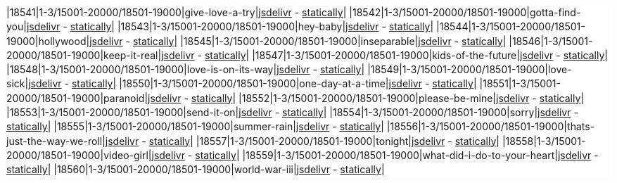 |18541|1-3/15001-20000/18501-19000|give-love-a-try|[jsdelivr](https://cdn.jsdelivr.net/gh/dbchord/png-old-c-1110x370_1-3/15001-20000/18501-19000/give-love-a-try.png) - [statically](https://cdn.statically.io/gh/dbchord/png-old-c-1110x370_1-3/img/15001-20000/18501-19000/give-love-a-try.png)|
|18542|1-3/15001-20000/18501-19000|gotta-find-you|[jsdelivr](https://cdn.jsdelivr.net/gh/dbchord/png-old-c-1110x370_1-3/15001-20000/18501-19000/gotta-find-you.png) - [statically](https://cdn.statically.io/gh/dbchord/png-old-c-1110x370_1-3/img/15001-20000/18501-19000/gotta-find-you.png)|
|18543|1-3/15001-20000/18501-19000|hey-baby|[jsdelivr](https://cdn.jsdelivr.net/gh/dbchord/png-old-c-1110x370_1-3/15001-20000/18501-19000/hey-baby.png) - [statically](https://cdn.statically.io/gh/dbchord/png-old-c-1110x370_1-3/img/15001-20000/18501-19000/hey-baby.png)|
|18544|1-3/15001-20000/18501-19000|hollywood|[jsdelivr](https://cdn.jsdelivr.net/gh/dbchord/png-old-c-1110x370_1-3/15001-20000/18501-19000/hollywood.png) - [statically](https://cdn.statically.io/gh/dbchord/png-old-c-1110x370_1-3/img/15001-20000/18501-19000/hollywood.png)|
|18545|1-3/15001-20000/18501-19000|inseparable|[jsdelivr](https://cdn.jsdelivr.net/gh/dbchord/png-old-c-1110x370_1-3/15001-20000/18501-19000/inseparable.png) - [statically](https://cdn.statically.io/gh/dbchord/png-old-c-1110x370_1-3/img/15001-20000/18501-19000/inseparable.png)|
|18546|1-3/15001-20000/18501-19000|keep-it-real|[jsdelivr](https://cdn.jsdelivr.net/gh/dbchord/png-old-c-1110x370_1-3/15001-20000/18501-19000/keep-it-real.png) - [statically](https://cdn.statically.io/gh/dbchord/png-old-c-1110x370_1-3/img/15001-20000/18501-19000/keep-it-real.png)|
|18547|1-3/15001-20000/18501-19000|kids-of-the-future|[jsdelivr](https://cdn.jsdelivr.net/gh/dbchord/png-old-c-1110x370_1-3/15001-20000/18501-19000/kids-of-the-future.png) - [statically](https://cdn.statically.io/gh/dbchord/png-old-c-1110x370_1-3/img/15001-20000/18501-19000/kids-of-the-future.png)|
|18548|1-3/15001-20000/18501-19000|love-is-on-its-way|[jsdelivr](https://cdn.jsdelivr.net/gh/dbchord/png-old-c-1110x370_1-3/15001-20000/18501-19000/love-is-on-its-way.png) - [statically](https://cdn.statically.io/gh/dbchord/png-old-c-1110x370_1-3/img/15001-20000/18501-19000/love-is-on-its-way.png)|
|18549|1-3/15001-20000/18501-19000|love-sick|[jsdelivr](https://cdn.jsdelivr.net/gh/dbchord/png-old-c-1110x370_1-3/15001-20000/18501-19000/love-sick.png) - [statically](https://cdn.statically.io/gh/dbchord/png-old-c-1110x370_1-3/img/15001-20000/18501-19000/love-sick.png)|
|18550|1-3/15001-20000/18501-19000|one-day-at-a-time|[jsdelivr](https://cdn.jsdelivr.net/gh/dbchord/png-old-c-1110x370_1-3/15001-20000/18501-19000/one-day-at-a-time.png) - [statically](https://cdn.statically.io/gh/dbchord/png-old-c-1110x370_1-3/img/15001-20000/18501-19000/one-day-at-a-time.png)|
|18551|1-3/15001-20000/18501-19000|paranoid|[jsdelivr](https://cdn.jsdelivr.net/gh/dbchord/png-old-c-1110x370_1-3/15001-20000/18501-19000/paranoid.png) - [statically](https://cdn.statically.io/gh/dbchord/png-old-c-1110x370_1-3/img/15001-20000/18501-19000/paranoid.png)|
|18552|1-3/15001-20000/18501-19000|please-be-mine|[jsdelivr](https://cdn.jsdelivr.net/gh/dbchord/png-old-c-1110x370_1-3/15001-20000/18501-19000/please-be-mine.png) - [statically](https://cdn.statically.io/gh/dbchord/png-old-c-1110x370_1-3/img/15001-20000/18501-19000/please-be-mine.png)|
|18553|1-3/15001-20000/18501-19000|send-it-on|[jsdelivr](https://cdn.jsdelivr.net/gh/dbchord/png-old-c-1110x370_1-3/15001-20000/18501-19000/send-it-on.png) - [statically](https://cdn.statically.io/gh/dbchord/png-old-c-1110x370_1-3/img/15001-20000/18501-19000/send-it-on.png)|
|18554|1-3/15001-20000/18501-19000|sorry|[jsdelivr](https://cdn.jsdelivr.net/gh/dbchord/png-old-c-1110x370_1-3/15001-20000/18501-19000/sorry.png) - [statically](https://cdn.statically.io/gh/dbchord/png-old-c-1110x370_1-3/img/15001-20000/18501-19000/sorry.png)|
|18555|1-3/15001-20000/18501-19000|summer-rain|[jsdelivr](https://cdn.jsdelivr.net/gh/dbchord/png-old-c-1110x370_1-3/15001-20000/18501-19000/summer-rain.png) - [statically](https://cdn.statically.io/gh/dbchord/png-old-c-1110x370_1-3/img/15001-20000/18501-19000/summer-rain.png)|
|18556|1-3/15001-20000/18501-19000|thats-just-the-way-we-roll|[jsdelivr](https://cdn.jsdelivr.net/gh/dbchord/png-old-c-1110x370_1-3/15001-20000/18501-19000/thats-just-the-way-we-roll.png) - [statically](https://cdn.statically.io/gh/dbchord/png-old-c-1110x370_1-3/img/15001-20000/18501-19000/thats-just-the-way-we-roll.png)|
|18557|1-3/15001-20000/18501-19000|tonight|[jsdelivr](https://cdn.jsdelivr.net/gh/dbchord/png-old-c-1110x370_1-3/15001-20000/18501-19000/tonight.png) - [statically](https://cdn.statically.io/gh/dbchord/png-old-c-1110x370_1-3/img/15001-20000/18501-19000/tonight.png)|
|18558|1-3/15001-20000/18501-19000|video-girl|[jsdelivr](https://cdn.jsdelivr.net/gh/dbchord/png-old-c-1110x370_1-3/15001-20000/18501-19000/video-girl.png) - [statically](https://cdn.statically.io/gh/dbchord/png-old-c-1110x370_1-3/img/15001-20000/18501-19000/video-girl.png)|
|18559|1-3/15001-20000/18501-19000|what-did-i-do-to-your-heart|[jsdelivr](https://cdn.jsdelivr.net/gh/dbchord/png-old-c-1110x370_1-3/15001-20000/18501-19000/what-did-i-do-to-your-heart.png) - [statically](https://cdn.statically.io/gh/dbchord/png-old-c-1110x370_1-3/img/15001-20000/18501-19000/what-did-i-do-to-your-heart.png)|
|18560|1-3/15001-20000/18501-19000|world-war-iii|[jsdelivr](https://cdn.jsdelivr.net/gh/dbchord/png-old-c-1110x370_1-3/15001-20000/18501-19000/world-war-iii.png) - [statically](https://cdn.statically.io/gh/dbchord/png-old-c-1110x370_1-3/img/15001-20000/18501-19000/world-war-iii.png)|